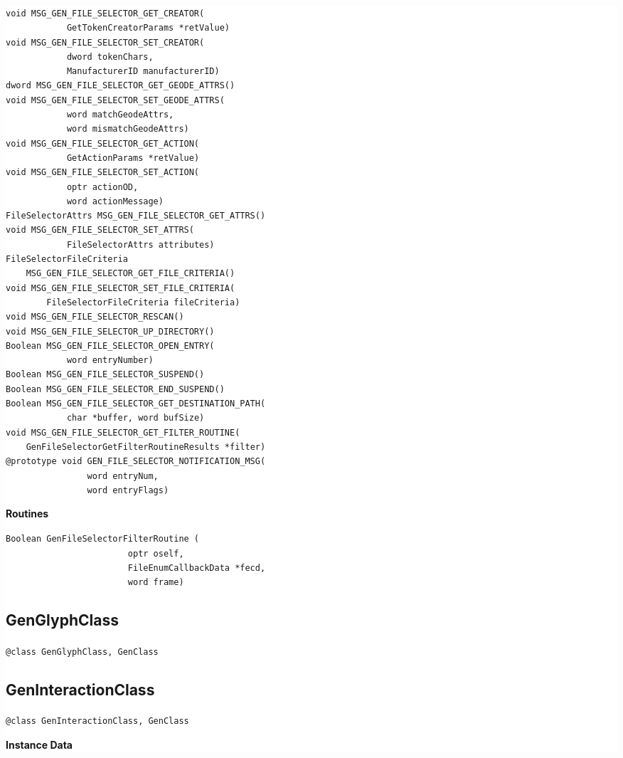    void MSG_GEN_FILE_SELECTOR_GET_CREATOR(
                GetTokenCreatorParams *retValue)
    void MSG_GEN_FILE_SELECTOR_SET_CREATOR(
                dword tokenChars,
                ManufacturerID manufacturerID)
    dword MSG_GEN_FILE_SELECTOR_GET_GEODE_ATTRS()
    void MSG_GEN_FILE_SELECTOR_SET_GEODE_ATTRS(
                word matchGeodeAttrs,
                word mismatchGeodeAttrs)
    void MSG_GEN_FILE_SELECTOR_GET_ACTION(
                GetActionParams *retValue)
    void MSG_GEN_FILE_SELECTOR_SET_ACTION(
                optr actionOD,
                word actionMessage)
    FileSelectorAttrs MSG_GEN_FILE_SELECTOR_GET_ATTRS()
    void MSG_GEN_FILE_SELECTOR_SET_ATTRS(
                FileSelectorAttrs attributes)
    FileSelectorFileCriteria
        MSG_GEN_FILE_SELECTOR_GET_FILE_CRITERIA()
    void MSG_GEN_FILE_SELECTOR_SET_FILE_CRITERIA(
            FileSelectorFileCriteria fileCriteria)
    void MSG_GEN_FILE_SELECTOR_RESCAN()
    void MSG_GEN_FILE_SELECTOR_UP_DIRECTORY()
    Boolean MSG_GEN_FILE_SELECTOR_OPEN_ENTRY(
                word entryNumber)
    Boolean MSG_GEN_FILE_SELECTOR_SUSPEND()
    Boolean MSG_GEN_FILE_SELECTOR_END_SUSPEND()
    Boolean MSG_GEN_FILE_SELECTOR_GET_DESTINATION_PATH(
                char *buffer, word bufSize)
    void MSG_GEN_FILE_SELECTOR_GET_FILTER_ROUTINE(
        GenFileSelectorGetFilterRoutineResults *filter)
    @prototype void GEN_FILE_SELECTOR_NOTIFICATION_MSG(
                    word entryNum,
                    word entryFlags)

**Routines**

    Boolean GenFileSelectorFilterRoutine (
                            optr oself,
                            FileEnumCallbackData *fecd,
                            word frame)

## GenGlyphClass

    @class GenGlyphClass, GenClass

## GenInteractionClass

    @class GenInteractionClass, GenClass

**Instance Data**

